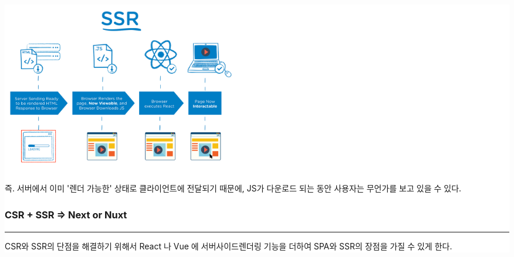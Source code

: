 <img src="../../images/frontend/csr_ssr_4.png" width="400">
</p>

즉. 서버에서 이미 '렌더 가능한' 상태로 클라이언트에 전달되기 때문에, JS가 다운로드 되는 동안 사용자는 무언가를 보고 있을 수 있다.

### CSR + SSR ⇒ Next or Nuxt

---

CSR와 SSR의 단점을 해결하기 위해서 React 나 Vue 에 서버사이드렌더링 기능을 더하여 SPA와 SSR의 장점을 가질 수 있게 한다.
